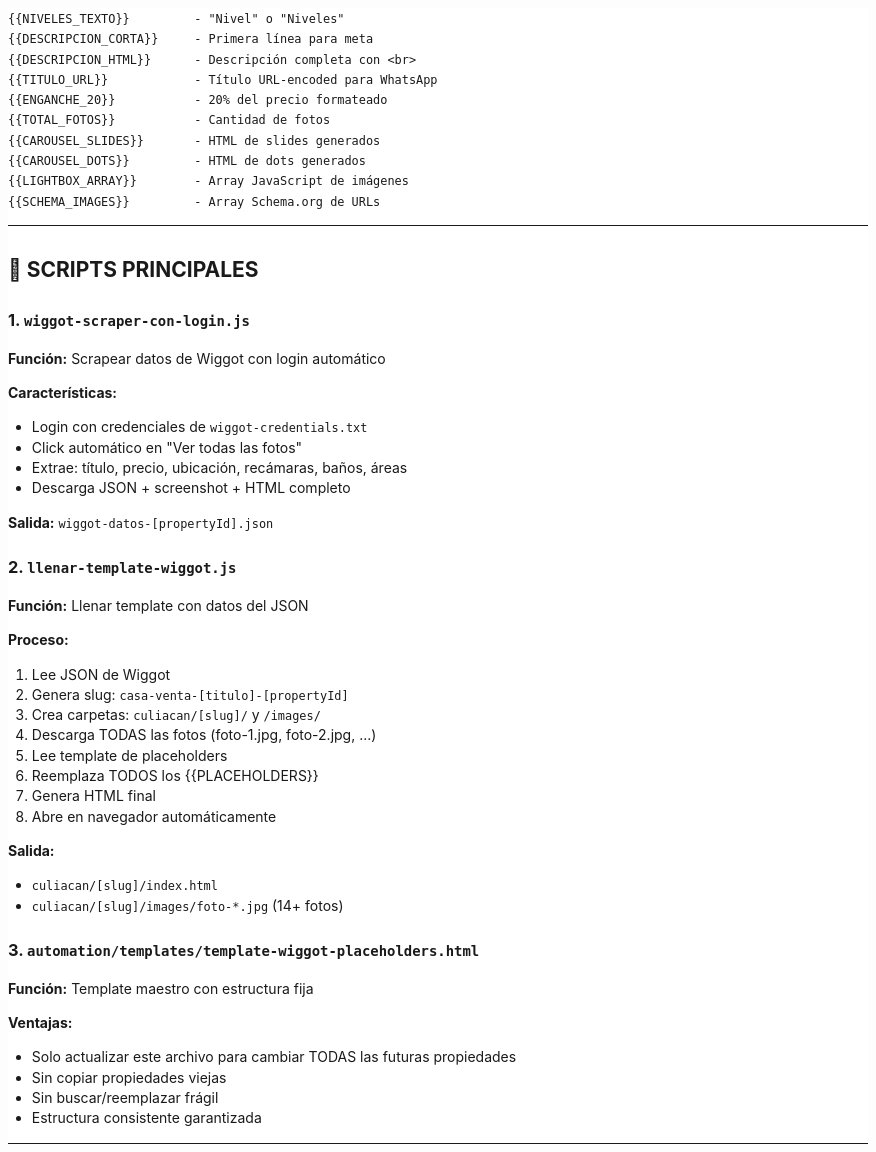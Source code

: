 ```
{{NIVELES_TEXTO}}         - "Nivel" o "Niveles"
{{DESCRIPCION_CORTA}}     - Primera línea para meta
{{DESCRIPCION_HTML}}      - Descripción completa con <br>
{{TITULO_URL}}            - Título URL-encoded para WhatsApp
{{ENGANCHE_20}}           - 20% del precio formateado
{{TOTAL_FOTOS}}           - Cantidad de fotos
{{CAROUSEL_SLIDES}}       - HTML de slides generados
{{CAROUSEL_DOTS}}         - HTML de dots generados
{{LIGHTBOX_ARRAY}}        - Array JavaScript de imágenes
{{SCHEMA_IMAGES}}         - Array Schema.org de URLs
```

---

## 🔧 SCRIPTS PRINCIPALES

### 1. `wiggot-scraper-con-login.js`
**Función:** Scrapear datos de Wiggot con login automático

**Características:**
- Login con credenciales de `wiggot-credentials.txt`
- Click automático en "Ver todas las fotos"
- Extrae: título, precio, ubicación, recámaras, baños, áreas
- Descarga JSON + screenshot + HTML completo

**Salida:** `wiggot-datos-[propertyId].json`

### 2. `llenar-template-wiggot.js`
**Función:** Llenar template con datos del JSON

**Proceso:**
1. Lee JSON de Wiggot
2. Genera slug: `casa-venta-[titulo]-[propertyId]`
3. Crea carpetas: `culiacan/[slug]/` y `/images/`
4. Descarga TODAS las fotos (foto-1.jpg, foto-2.jpg, ...)
5. Lee template de placeholders
6. Reemplaza TODOS los {{PLACEHOLDERS}}
7. Genera HTML final
8. Abre en navegador automáticamente

**Salida:**
- `culiacan/[slug]/index.html`
- `culiacan/[slug]/images/foto-*.jpg` (14+ fotos)

### 3. `automation/templates/template-wiggot-placeholders.html`
**Función:** Template maestro con estructura fija

**Ventajas:**
- Solo actualizar este archivo para cambiar TODAS las futuras propiedades
- Sin copiar propiedades viejas
- Sin buscar/reemplazar frágil
- Estructura consistente garantizada

---